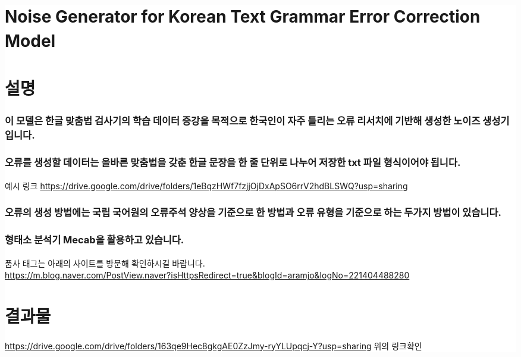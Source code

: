# Noise Generator for Korean Text Grammar Error Correction Model


# 설명

### 이 모델은 한글 맞춤법 검사기의 학습 데이터 증강을 목적으로 한국인이 자주 틀리는 오류 리서치에 기반해 생성한 노이즈 생성기입니다.
### 오류를 생성할 데이터는 올바른 맞춤법을 갖춘 한글 문장을 한 줄 단위로 나누어 저장한 txt 파일 형식이어야 됩니다. 
예시 링크 https://drive.google.com/drive/folders/1eBqzHWf7fzjjOjDxApSO6rrV2hdBLSWQ?usp=sharing<br />
### 오류의 생성 방법에는 국립 국어원의 오류주석 양상을 기준으로 한 방법과 오류 유형을 기준으로 하는 두가지 방법이 있습니다.
### 형태소 분석기 Mecab을 활용하고 있습니다.
품사 태그는 아래의 사이트를 방문해 확인하시길 바랍니다.<br />
https://m.blog.naver.com/PostView.naver?isHttpsRedirect=true&blogId=aramjo&logNo=221404488280 <br />

# 결과물
https://drive.google.com/drive/folders/163qe9Hec8gkgAE0ZzJmy-ryYLUpqcj-Y?usp=sharing
위의 링크확인